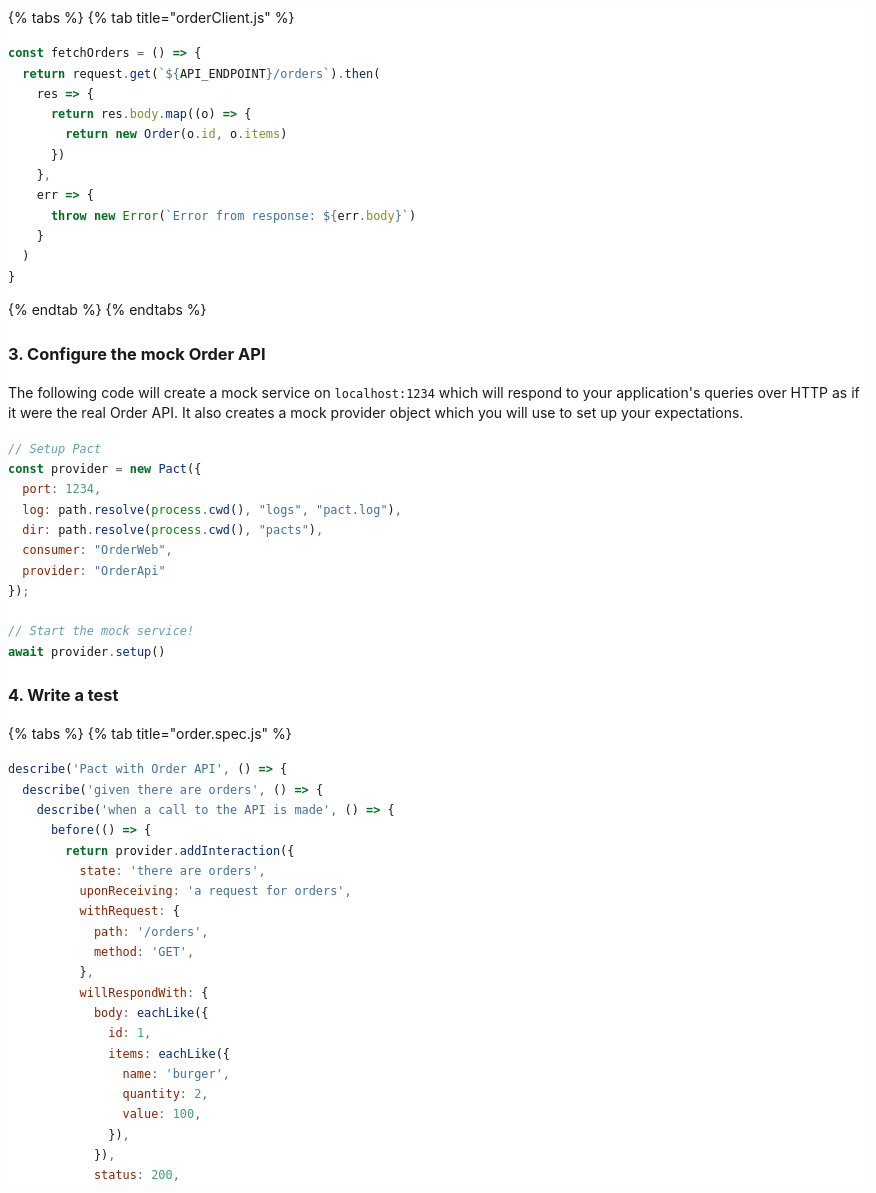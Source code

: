 {% tabs %}
{% tab title="orderClient.js" %}
```javascript
const fetchOrders = () => {
  return request.get(`${API_ENDPOINT}/orders`).then(
    res => {
      return res.body.map((o) => {
        return new Order(o.id, o.items)
      })
    },
    err => {
      throw new Error(`Error from response: ${err.body}`)
    }
  )
}
```
{% endtab %}
{% endtabs %}

### 3. Configure the mock Order API

The following code will create a mock service on `localhost:1234` which will respond to your application's queries over HTTP as if it were the real Order API. It also creates a mock provider object which you will use to set up your expectations.

```javascript
// Setup Pact
const provider = new Pact({
  port: 1234,
  log: path.resolve(process.cwd(), "logs", "pact.log"),
  dir: path.resolve(process.cwd(), "pacts"),
  consumer: "OrderWeb",
  provider: "OrderApi"
});

// Start the mock service!
await provider.setup()
```

### 4. Write a test

{% tabs %}
{% tab title="order.spec.js" %}
```javascript
describe('Pact with Order API', () => {
  describe('given there are orders', () => {
    describe('when a call to the API is made', () => {
      before(() => {
        return provider.addInteraction({
          state: 'there are orders',
          uponReceiving: 'a request for orders',
          withRequest: {
            path: '/orders',
            method: 'GET',
          },
          willRespondWith: {
            body: eachLike({
              id: 1,
              items: eachLike({
                name: 'burger',
                quantity: 2,
                value: 100,
              }),
            }),
            status: 200,
```